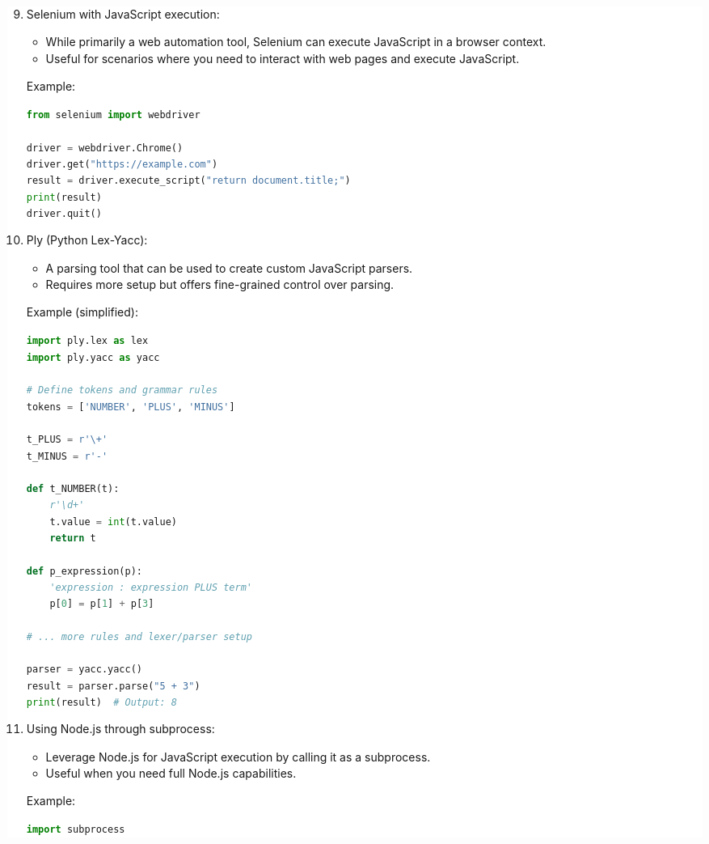 9. Selenium with JavaScript execution:
   - While primarily a web automation tool, Selenium can execute JavaScript in a browser context.
   - Useful for scenarios where you need to interact with web pages and execute JavaScript.

   Example:
   ```python
   from selenium import webdriver

   driver = webdriver.Chrome()
   driver.get("https://example.com")
   result = driver.execute_script("return document.title;")
   print(result)
   driver.quit()
   ```

10. Ply (Python Lex-Yacc):
    - A parsing tool that can be used to create custom JavaScript parsers.
    - Requires more setup but offers fine-grained control over parsing.

    Example (simplified):
    ```python
    import ply.lex as lex
    import ply.yacc as yacc

    # Define tokens and grammar rules
    tokens = ['NUMBER', 'PLUS', 'MINUS']

    t_PLUS = r'\+'
    t_MINUS = r'-'

    def t_NUMBER(t):
        r'\d+'
        t.value = int(t.value)
        return t

    def p_expression(p):
        'expression : expression PLUS term'
        p[0] = p[1] + p[3]

    # ... more rules and lexer/parser setup

    parser = yacc.yacc()
    result = parser.parse("5 + 3")
    print(result)  # Output: 8
    ```

11. Using Node.js through subprocess:
    - Leverage Node.js for JavaScript execution by calling it as a subprocess.
    - Useful when you need full Node.js capabilities.

    Example:
    ```python
    import subprocess
